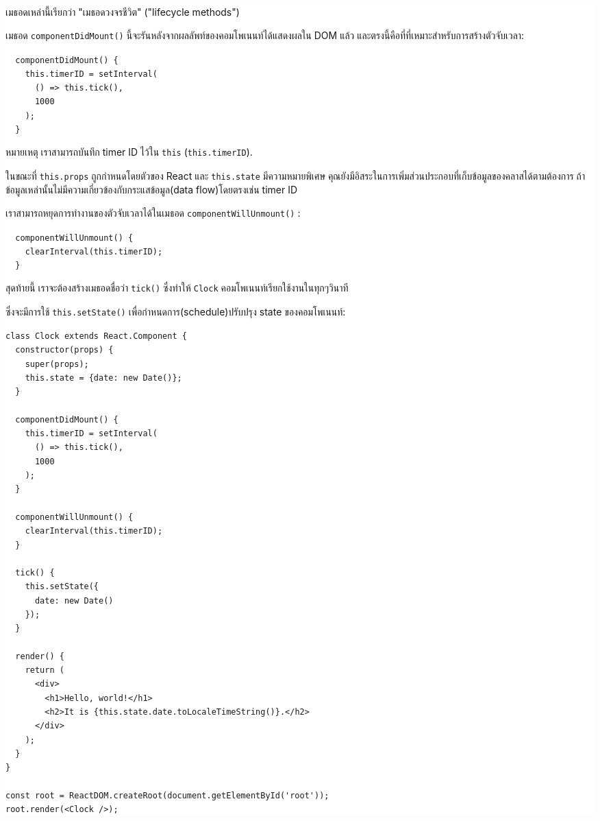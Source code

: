 เมธอดเหล่านี้เรียกว่า "เมธอดวงจรชีวิต" ("lifecycle methods")

เมธอด `componentDidMount()` นี้จะรันหลังจากผลลัพท์ของคอมโพเนนท์ได้แสดงผลใน DOM แล้ว และตรงนี้คือที่ที่เหมาะสำหรับการสร้างตัวจับเวลา:

```js{2-5}
  componentDidMount() {
    this.timerID = setInterval(
      () => this.tick(),
      1000
    );
  }
```

หมายเหตุ เราสามารถบันทึก timer ID ไว้ใน `this` (`this.timerID`).

ในขณะที่ `this.props` ถูกกำหนดโดยตัวของ React และ `this.state` มีความหมายพิเศษ คุณยังมีอิสระในการเพิ่มส่วนประกอบที่เก็บข้อมูลของคลาสได้ตามต้องการ ถ้าข้อมูลเหล่านั้นไม่มีความเกี่ยวข้องกับกระแสข้อมูล(data flow)โดยตรงเช่น timer ID

เราสามารถหยุดการทำงานของตัวจับเวลาได้ในเมธอด `componentWillUnmount()` :

```js{2}
  componentWillUnmount() {
    clearInterval(this.timerID);
  }
```

สุดท้ายนี้ เราจะต้องสร้างเมธอดชื่อว่า `tick()` ซึ่งทำให้ `Clock` คอมโพเนนท์เรียกใช้งานในทุกๆวินาที

ซึ่งจะมีการใช้ `this.setState()` เพื่อกำหนดการ(schedule)ปรับปรุง state ของคอมโพเนนท์:

```js{18-22}
class Clock extends React.Component {
  constructor(props) {
    super(props);
    this.state = {date: new Date()};
  }

  componentDidMount() {
    this.timerID = setInterval(
      () => this.tick(),
      1000
    );
  }

  componentWillUnmount() {
    clearInterval(this.timerID);
  }

  tick() {
    this.setState({
      date: new Date()
    });
  }

  render() {
    return (
      <div>
        <h1>Hello, world!</h1>
        <h2>It is {this.state.date.toLocaleTimeString()}.</h2>
      </div>
    );
  }
}

const root = ReactDOM.createRoot(document.getElementById('root'));
root.render(<Clock />);
```